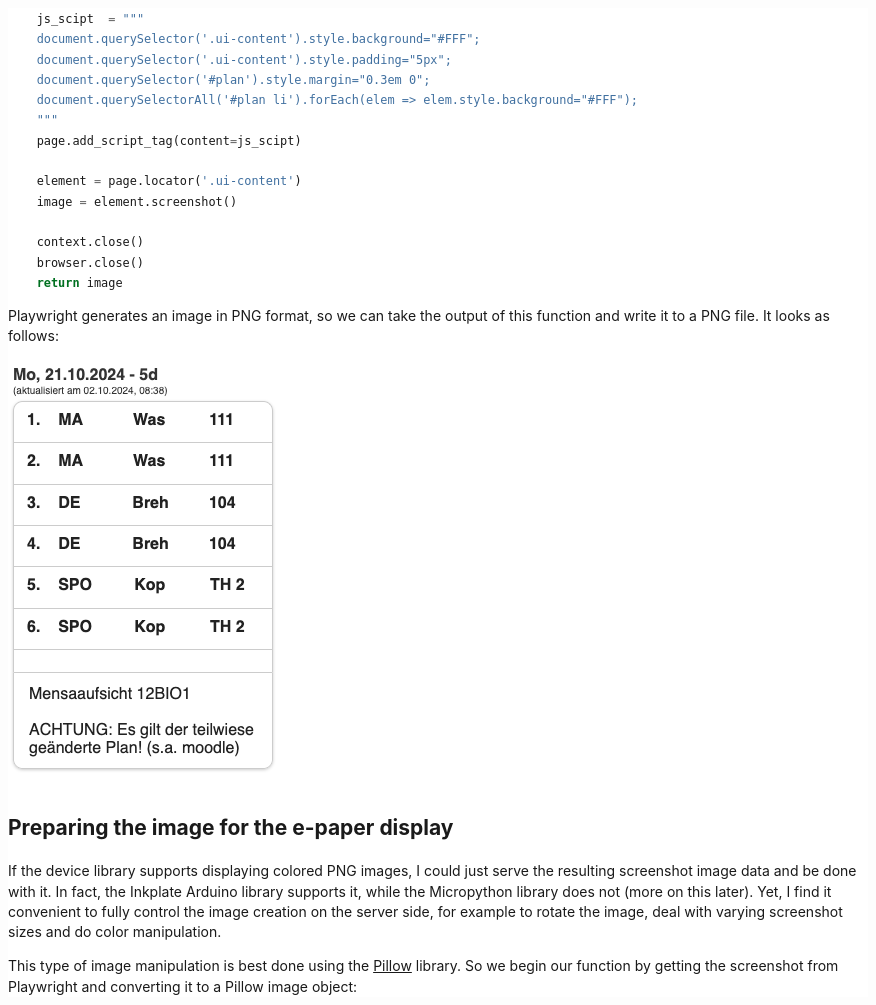 ```python
    js_scipt  = """
    document.querySelector('.ui-content').style.background="#FFF";
    document.querySelector('.ui-content').style.padding="5px";
    document.querySelector('#plan').style.margin="0.3em 0";
    document.querySelectorAll('#plan li').forEach(elem => elem.style.background="#FFF");    
    """
    page.add_script_tag(content=js_scipt)

    element = page.locator('.ui-content')
    image = element.screenshot()
    
    context.close()
    browser.close()
    return image
```

Playwright generates an image in PNG format, so we can take the output of this function and write it to a PNG file. It looks as follows:

![Screenshot of the timetable with new styles](vpmobil-screenshot-styled.png)

## Preparing the image for the e-paper display

If the device library supports displaying colored PNG images, I could just serve the resulting screenshot image data and be done with it. In fact, the Inkplate Arduino library supports it, while the Micropython library does not (more on this later). Yet, I find it convenient to fully control the image creation on the server side, for example to rotate the image, deal with varying screenshot sizes and do color manipulation.
  
This type of image manipulation is best done using the [Pillow](https://pillow.readthedocs.io/en/stable/index.html) library. So we begin our function by getting the screenshot from Playwright and converting it to a Pillow image object:
